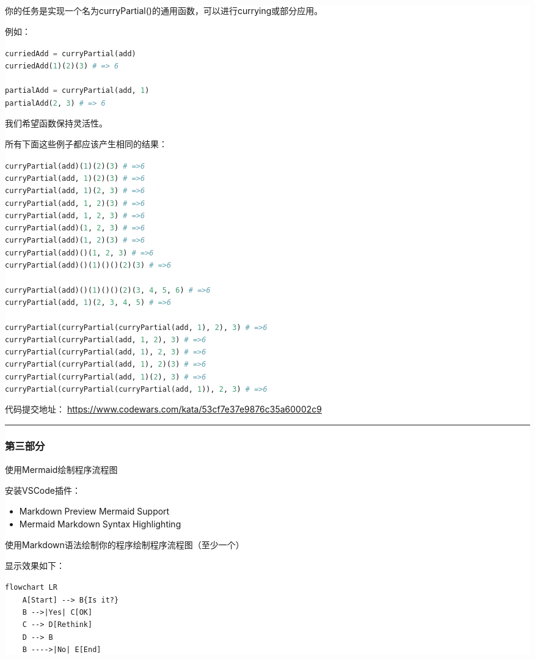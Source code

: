 你的任务是实现一个名为curryPartial()的通用函数，可以进行currying或部分应用。

例如：

```python
curriedAdd = curryPartial(add)
curriedAdd(1)(2)(3) # => 6

partialAdd = curryPartial(add, 1)
partialAdd(2, 3) # => 6
```

我们希望函数保持灵活性。

所有下面这些例子都应该产生相同的结果：

```python
curryPartial(add)(1)(2)(3) # =>6 
curryPartial(add, 1)(2)(3) # =>6 
curryPartial(add, 1)(2, 3) # =>6 
curryPartial(add, 1, 2)(3) # =>6 
curryPartial(add, 1, 2, 3) # =>6 
curryPartial(add)(1, 2, 3) # =>6 
curryPartial(add)(1, 2)(3) # =>6 
curryPartial(add)()(1, 2, 3) # =>6 
curryPartial(add)()(1)()()(2)(3) # =>6 

curryPartial(add)()(1)()()(2)(3, 4, 5, 6) # =>6 
curryPartial(add, 1)(2, 3, 4, 5) # =>6 

curryPartial(curryPartial(curryPartial(add, 1), 2), 3) # =>6
curryPartial(curryPartial(add, 1, 2), 3) # =>6
curryPartial(curryPartial(add, 1), 2, 3) # =>6
curryPartial(curryPartial(add, 1), 2)(3) # =>6
curryPartial(curryPartial(add, 1)(2), 3) # =>6
curryPartial(curryPartial(curryPartial(add, 1)), 2, 3) # =>6
```

代码提交地址：
<https://www.codewars.com/kata/53cf7e37e9876c35a60002c9>

---

### 第三部分

使用Mermaid绘制程序流程图

安装VSCode插件：

- Markdown Preview Mermaid Support
- Mermaid Markdown Syntax Highlighting

使用Markdown语法绘制你的程序绘制程序流程图（至少一个）

显示效果如下：

```mermaid
flowchart LR
    A[Start] --> B{Is it?}
    B -->|Yes| C[OK]
    C --> D[Rethink]
    D --> B
    B ---->|No| E[End]
```
